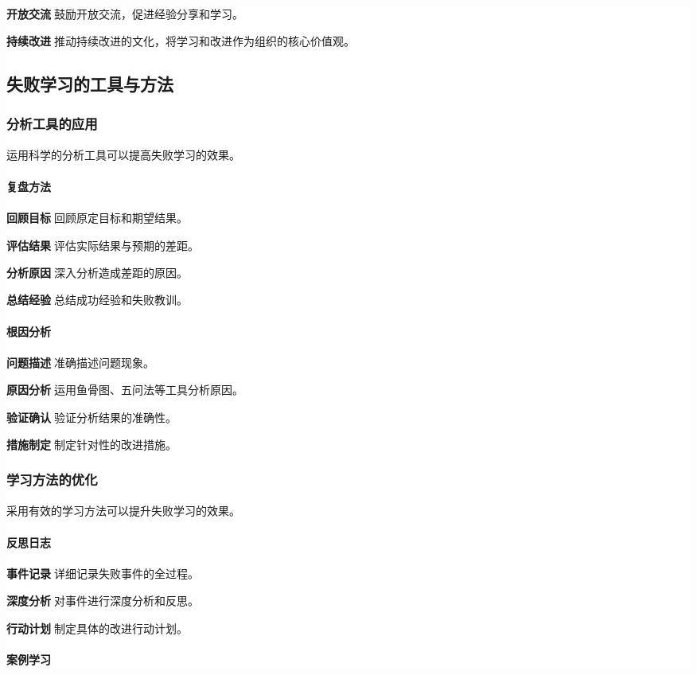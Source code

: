 **开放交流**
鼓励开放交流，促进经验分享和学习。

**持续改进**
推动持续改进的文化，将学习和改进作为组织的核心价值观。

## 失败学习的工具与方法

### 分析工具的应用

运用科学的分析工具可以提高失败学习的效果。

#### 复盘方法

**回顾目标**
回顾原定目标和期望结果。

**评估结果**
评估实际结果与预期的差距。

**分析原因**
深入分析造成差距的原因。

**总结经验**
总结成功经验和失败教训。

#### 根因分析

**问题描述**
准确描述问题现象。

**原因分析**
运用鱼骨图、五问法等工具分析原因。

**验证确认**
验证分析结果的准确性。

**措施制定**
制定针对性的改进措施。

### 学习方法的优化

采用有效的学习方法可以提升失败学习的效果。

#### 反思日志

**事件记录**
详细记录失败事件的全过程。

**深度分析**
对事件进行深度分析和反思。

**行动计划**
制定具体的改进行动计划。

#### 案例学习
